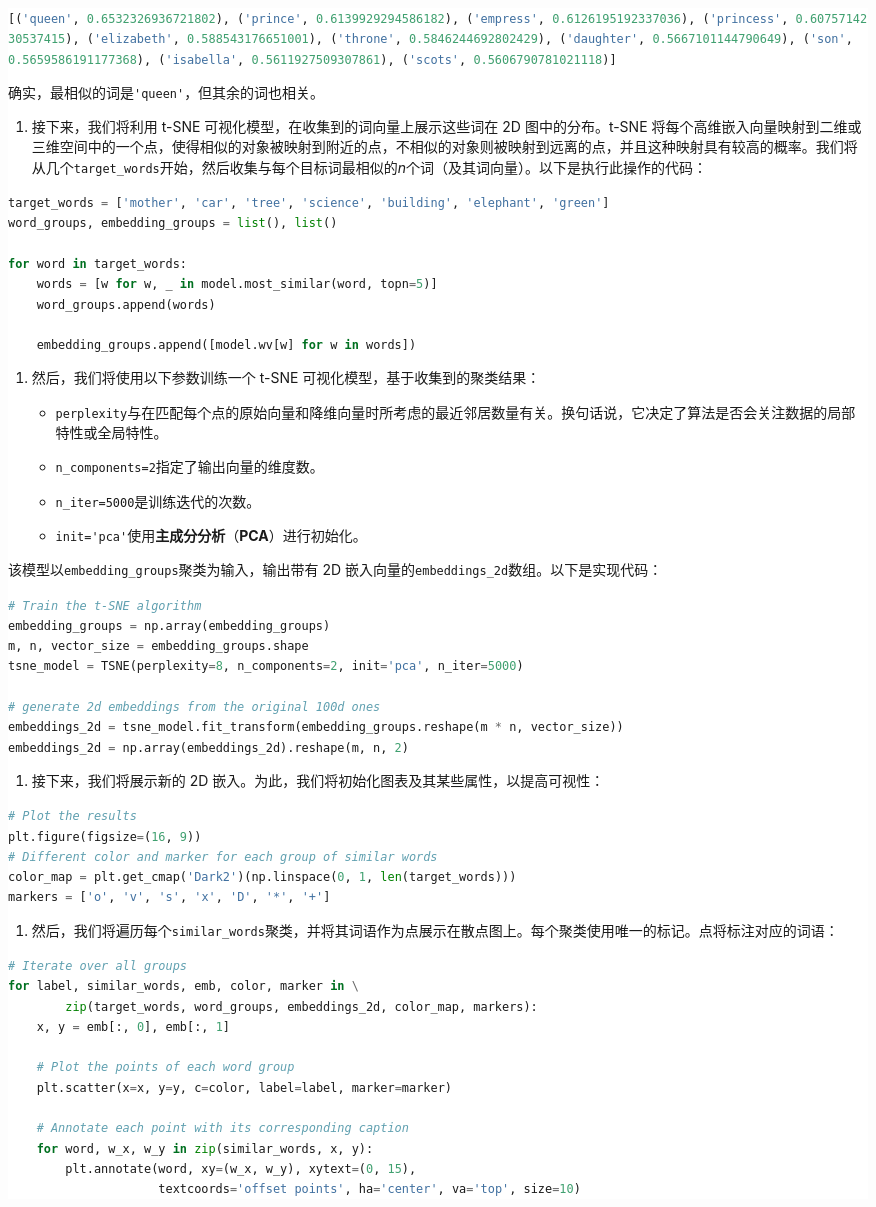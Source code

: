 ```py
[('queen', 0.6532326936721802), ('prince', 0.6139929294586182), ('empress', 0.6126195192337036), ('princess', 0.6075714230537415), ('elizabeth', 0.588543176651001), ('throne', 0.5846244692802429), ('daughter', 0.5667101144790649), ('son', 0.5659586191177368), ('isabella', 0.5611927509307861), ('scots', 0.5606790781021118)]
```

确实，最相似的词是`'queen'`，但其余的词也相关。

1.  接下来，我们将利用 t-SNE 可视化模型，在收集到的词向量上展示这些词在 2D 图中的分布。t-SNE 将每个高维嵌入向量映射到二维或三维空间中的一个点，使得相似的对象被映射到附近的点，不相似的对象则被映射到远离的点，并且这种映射具有较高的概率。我们将从几个`target_words`开始，然后收集与每个目标词最相似的*n*个词（及其词向量）。以下是执行此操作的代码：

```py
target_words = ['mother', 'car', 'tree', 'science', 'building', 'elephant', 'green']
word_groups, embedding_groups = list(), list()

for word in target_words:
    words = [w for w, _ in model.most_similar(word, topn=5)]
    word_groups.append(words)

    embedding_groups.append([model.wv[w] for w in words])
```

1.  然后，我们将使用以下参数训练一个 t-SNE 可视化模型，基于收集到的聚类结果：

    +   `perplexity`与在匹配每个点的原始向量和降维向量时所考虑的最近邻居数量有关。换句话说，它决定了算法是否会关注数据的局部特性或全局特性。

    +   `n_components=2`指定了输出向量的维度数。

    +   `n_iter=5000`是训练迭代的次数。

    +   `init='pca'`使用**主成分分析**（**PCA**）进行初始化。

该模型以`embedding_groups`聚类为输入，输出带有 2D 嵌入向量的`embeddings_2d`数组。以下是实现代码：

```py
# Train the t-SNE algorithm
embedding_groups = np.array(embedding_groups)
m, n, vector_size = embedding_groups.shape
tsne_model = TSNE(perplexity=8, n_components=2, init='pca', n_iter=5000)

# generate 2d embeddings from the original 100d ones
embeddings_2d = tsne_model.fit_transform(embedding_groups.reshape(m * n, vector_size))
embeddings_2d = np.array(embeddings_2d).reshape(m, n, 2)
```

1.  接下来，我们将展示新的 2D 嵌入。为此，我们将初始化图表及其某些属性，以提高可视性：

```py
# Plot the results
plt.figure(figsize=(16, 9))
# Different color and marker for each group of similar words
color_map = plt.get_cmap('Dark2')(np.linspace(0, 1, len(target_words)))
markers = ['o', 'v', 's', 'x', 'D', '*', '+']
```

1.  然后，我们将遍历每个`similar_words`聚类，并将其词语作为点展示在散点图上。每个聚类使用唯一的标记。点将标注对应的词语：

```py
# Iterate over all groups
for label, similar_words, emb, color, marker in \
        zip(target_words, word_groups, embeddings_2d, color_map, markers):
    x, y = emb[:, 0], emb[:, 1]

    # Plot the points of each word group
    plt.scatter(x=x, y=y, c=color, label=label, marker=marker)

    # Annotate each point with its corresponding caption
    for word, w_x, w_y in zip(similar_words, x, y):
        plt.annotate(word, xy=(w_x, w_y), xytext=(0, 15),
                     textcoords='offset points', ha='center', va='top', size=10)
```
